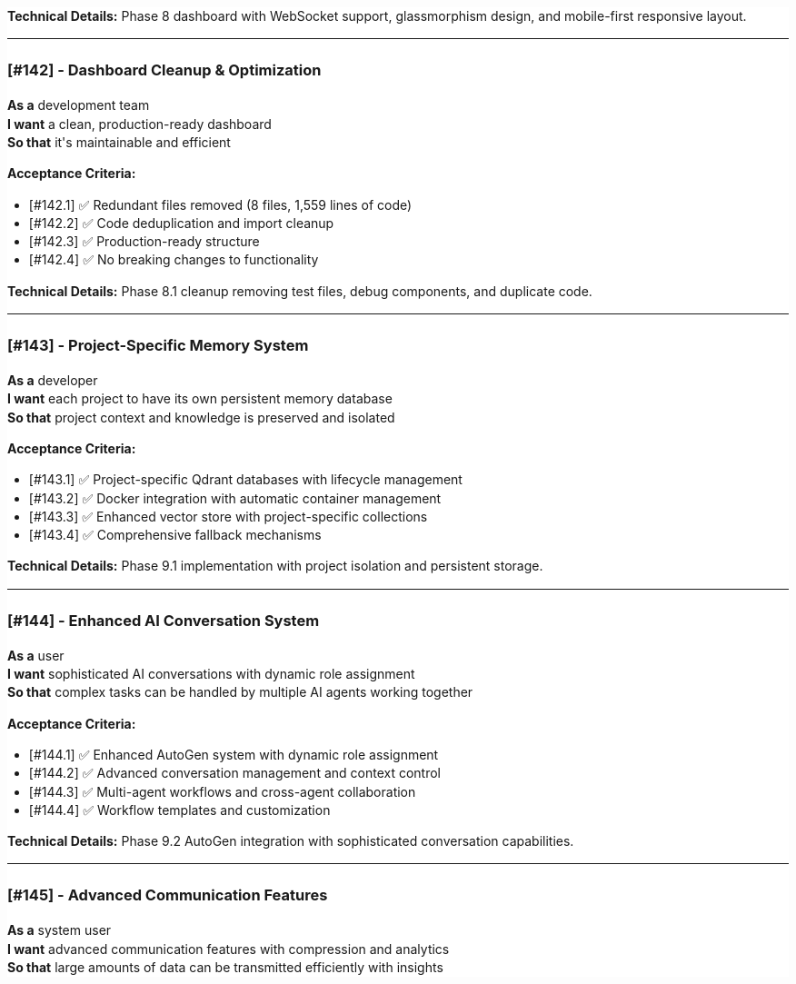 **Technical Details:** Phase 8 dashboard with WebSocket support, glassmorphism design, and mobile-first responsive layout.

---

### **[#142] - Dashboard Cleanup & Optimization**
**As a** development team  
**I want** a clean, production-ready dashboard  
**So that** it's maintainable and efficient  

**Acceptance Criteria:**
- [#142.1] ✅ Redundant files removed (8 files, 1,559 lines of code)
- [#142.2] ✅ Code deduplication and import cleanup
- [#142.3] ✅ Production-ready structure
- [#142.4] ✅ No breaking changes to functionality

**Technical Details:** Phase 8.1 cleanup removing test files, debug components, and duplicate code.

---

### **[#143] - Project-Specific Memory System**
**As a** developer  
**I want** each project to have its own persistent memory database  
**So that** project context and knowledge is preserved and isolated  

**Acceptance Criteria:**
- [#143.1] ✅ Project-specific Qdrant databases with lifecycle management
- [#143.2] ✅ Docker integration with automatic container management
- [#143.3] ✅ Enhanced vector store with project-specific collections
- [#143.4] ✅ Comprehensive fallback mechanisms

**Technical Details:** Phase 9.1 implementation with project isolation and persistent storage.

---

### **[#144] - Enhanced AI Conversation System**
**As a** user  
**I want** sophisticated AI conversations with dynamic role assignment  
**So that** complex tasks can be handled by multiple AI agents working together  

**Acceptance Criteria:**
- [#144.1] ✅ Enhanced AutoGen system with dynamic role assignment
- [#144.2] ✅ Advanced conversation management and context control
- [#144.3] ✅ Multi-agent workflows and cross-agent collaboration
- [#144.4] ✅ Workflow templates and customization

**Technical Details:** Phase 9.2 AutoGen integration with sophisticated conversation capabilities.

---

### **[#145] - Advanced Communication Features**
**As a** system user  
**I want** advanced communication features with compression and analytics  
**So that** large amounts of data can be transmitted efficiently with insights  
